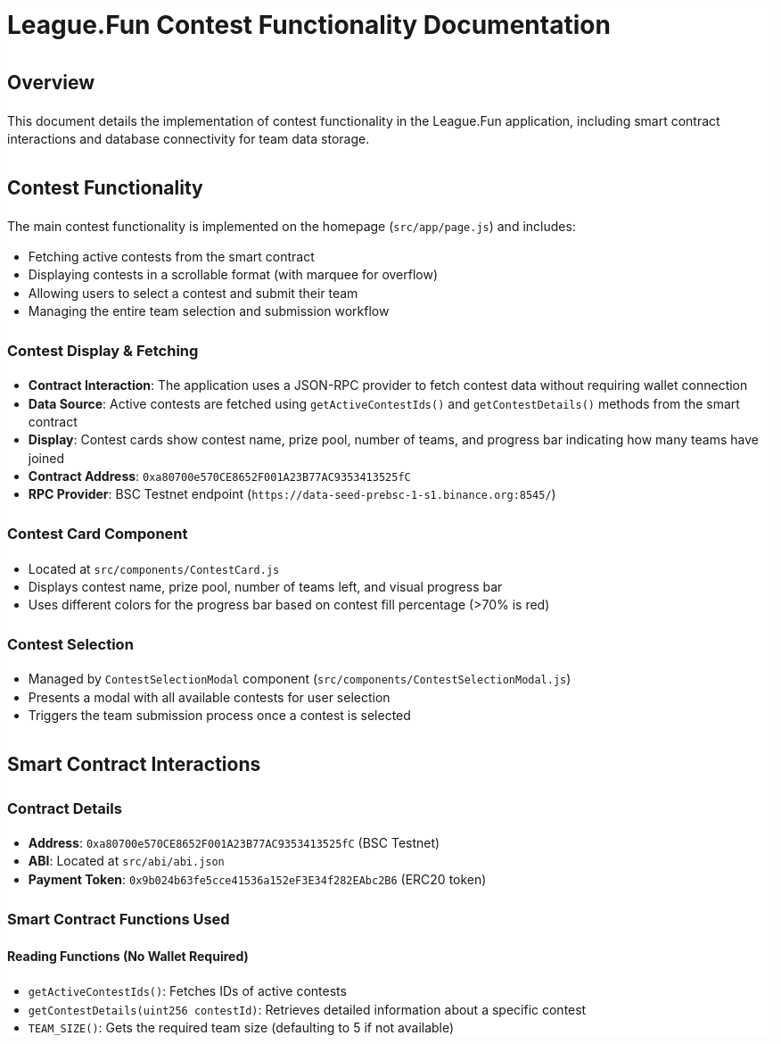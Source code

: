 # League.Fun Contest Functionality Documentation

## Overview

This document details the implementation of contest functionality in the League.Fun application, including smart contract interactions and database connectivity for team data storage.

## Contest Functionality

The main contest functionality is implemented on the homepage (`src/app/page.js`) and includes:

- Fetching active contests from the smart contract
- Displaying contests in a scrollable format (with marquee for overflow)
- Allowing users to select a contest and submit their team
- Managing the entire team selection and submission workflow

### Contest Display & Fetching

- **Contract Interaction**: The application uses a JSON-RPC provider to fetch contest data without requiring wallet connection
- **Data Source**: Active contests are fetched using `getActiveContestIds()` and `getContestDetails()` methods from the smart contract
- **Display**: Contest cards show contest name, prize pool, number of teams, and progress bar indicating how many teams have joined
- **Contract Address**: `0xa80700e570CE8652F001A23B77AC9353413525fC`
- **RPC Provider**: BSC Testnet endpoint (`https://data-seed-prebsc-1-s1.binance.org:8545/`)

### Contest Card Component

- Located at `src/components/ContestCard.js`
- Displays contest name, prize pool, number of teams left, and visual progress bar
- Uses different colors for the progress bar based on contest fill percentage (>70% is red)

### Contest Selection

- Managed by `ContestSelectionModal` component (`src/components/ContestSelectionModal.js`)
- Presents a modal with all available contests for user selection
- Triggers the team submission process once a contest is selected

## Smart Contract Interactions

### Contract Details
- **Address**: `0xa80700e570CE8652F001A23B77AC9353413525fC` (BSC Testnet)
- **ABI**: Located at `src/abi/abi.json`
- **Payment Token**: `0x9b024b63fe5cce41536a152eF3E34f282EAbc2B6` (ERC20 token)

### Smart Contract Functions Used

#### Reading Functions (No Wallet Required)
- `getActiveContestIds()`: Fetches IDs of active contests
- `getContestDetails(uint256 contestId)`: Retrieves detailed information about a specific contest
- `TEAM_SIZE()`: Gets the required team size (defaulting to 5 if not available)
